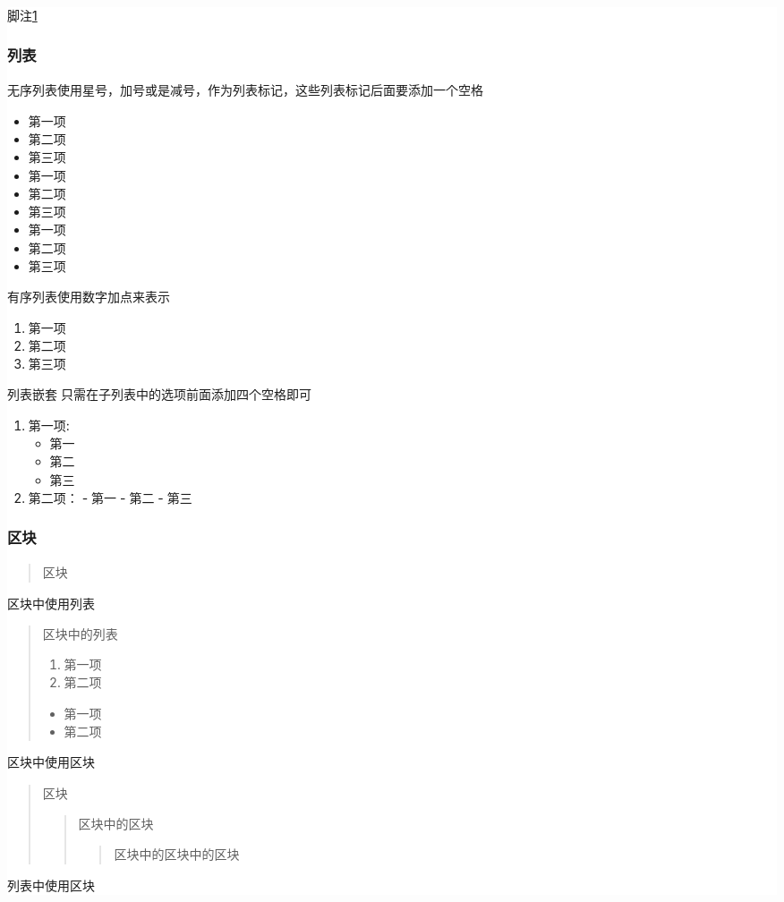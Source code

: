 脚注[1](about:blank#fn1)

### 列表

无序列表使用星号，加号或是减号，作为列表标记，这些列表标记后面要添加一个空格

- 第一项
- 第二项
- 第三项
- 第一项
- 第二项
- 第三项
- 第一项
- 第二项
- 第三项

有序列表使用数字加点来表示

1. 第一项
2. 第二项
3. 第三项

列表嵌套 只需在子列表中的选项前面添加四个空格即可

1. 第一项:
    - 第一
    - 第二
    - 第三
2. 第二项： - 第一 - 第二 - 第三

### 区块

> 区块
> 

区块中使用列表

> 区块中的列表
> 
> 1. 第一项
> 2. 第二项
> - 第一项
> - 第二项

区块中使用区块

> 区块
> 
> 
> > 区块中的区块
> > 
> > 
> > > 区块中的区块中的区块
> > > 

列表中使用区块
